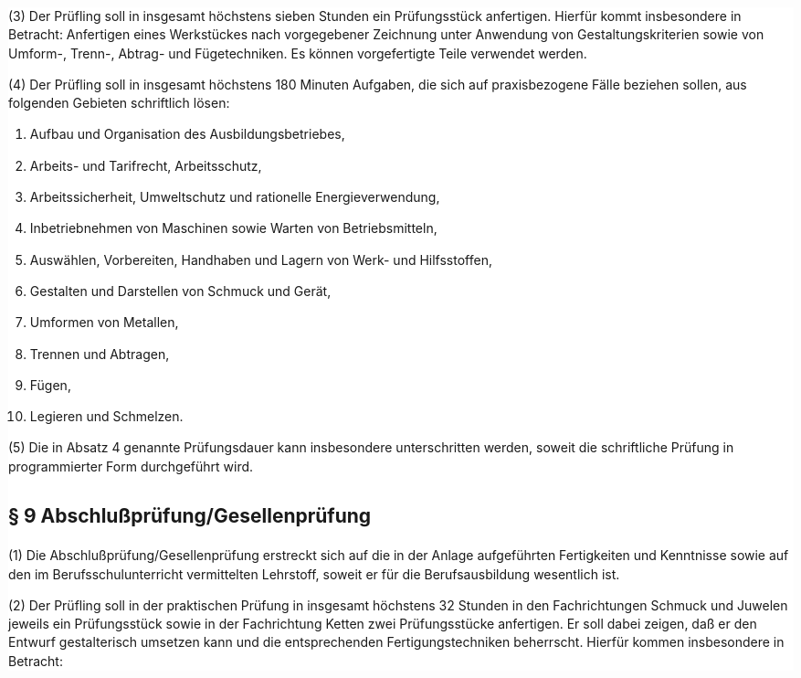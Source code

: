 (3) Der Prüfling soll in insgesamt höchstens sieben Stunden ein
Prüfungsstück anfertigen. Hierfür kommt insbesondere in Betracht:
Anfertigen eines Werkstückes nach vorgegebener Zeichnung unter
Anwendung von Gestaltungskriterien sowie von Umform-, Trenn-, Abtrag-
und Fügetechniken.
Es können vorgefertigte Teile verwendet werden.

(4) Der Prüfling soll in insgesamt höchstens 180 Minuten Aufgaben, die
sich auf praxisbezogene Fälle beziehen sollen, aus folgenden Gebieten
schriftlich lösen:

1.  Aufbau und Organisation des Ausbildungsbetriebes,


2.  Arbeits- und Tarifrecht, Arbeitsschutz,


3.  Arbeitssicherheit, Umweltschutz und rationelle Energieverwendung,


4.  Inbetriebnehmen von Maschinen sowie Warten von Betriebsmitteln,


5.  Auswählen, Vorbereiten, Handhaben und Lagern von Werk- und
    Hilfsstoffen,


6.  Gestalten und Darstellen von Schmuck und Gerät,


7.  Umformen von Metallen,


8.  Trennen und Abtragen,


9.  Fügen,


10. Legieren und Schmelzen.




(5) Die in Absatz 4 genannte Prüfungsdauer kann insbesondere
unterschritten werden, soweit die schriftliche Prüfung in
programmierter Form durchgeführt wird.


## § 9 Abschlußprüfung/Gesellenprüfung

(1) Die Abschlußprüfung/Gesellenprüfung erstreckt sich auf die in der
Anlage aufgeführten Fertigkeiten und Kenntnisse sowie auf den im
Berufsschulunterricht vermittelten Lehrstoff, soweit er für die
Berufsausbildung wesentlich ist.

(2) Der Prüfling soll in der praktischen Prüfung in insgesamt
höchstens 32 Stunden in den Fachrichtungen Schmuck und Juwelen jeweils
ein Prüfungsstück sowie in der Fachrichtung Ketten zwei Prüfungsstücke
anfertigen. Er soll dabei zeigen, daß er den Entwurf gestalterisch
umsetzen kann und die entsprechenden Fertigungstechniken beherrscht.
Hierfür kommen insbesondere in Betracht:
